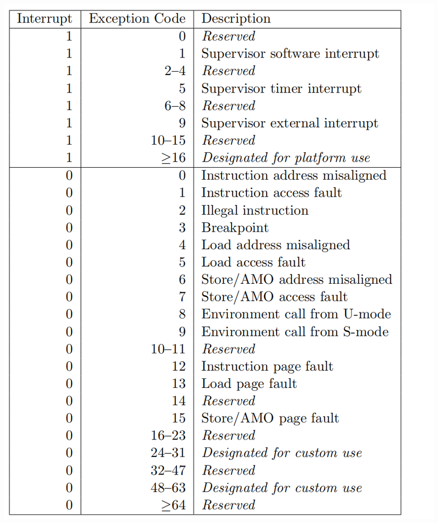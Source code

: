 ![image-20240210211256064](./Lab4%20RV64%20%E4%B8%8B%E7%9A%84%E6%97%B6%E9%92%9F%E4%B8%AD%E6%96%AD%E5%A4%84%E7%90%86img/image-20240210211256064.png)
